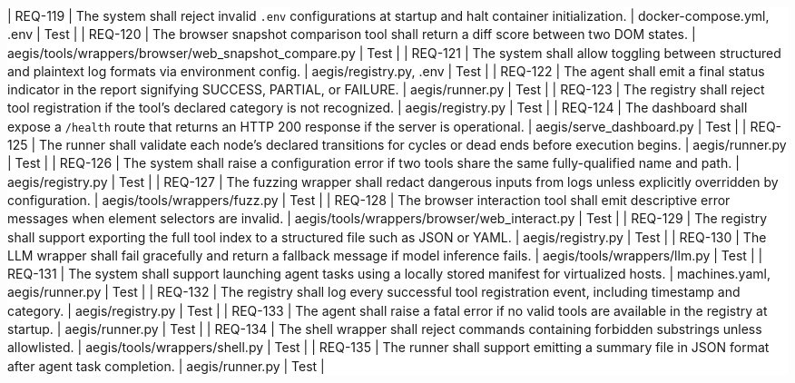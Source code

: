 | REQ-119        | The system shall reject invalid `.env` configurations at startup and halt container initialization.                                             | docker-compose.yml, .env                             | Test                |
| REQ-120        | The browser snapshot comparison tool shall return a diff score between two DOM states.                                                          | aegis/tools/wrappers/browser/web_snapshot_compare.py | Test                |
| REQ-121        | The system shall allow toggling between structured and plaintext log formats via environment config.                                            | aegis/registry.py, .env                              | Test                |
| REQ-122        | The agent shall emit a final status indicator in the report signifying SUCCESS, PARTIAL, or FAILURE.                                            | aegis/runner.py                                      | Test                |
| REQ-123        | The registry shall reject tool registration if the tool’s declared category is not recognized.                                                  | aegis/registry.py                                    | Test                |
| REQ-124        | The dashboard shall expose a `/health` route that returns an HTTP 200 response if the server is operational.                                    | aegis/serve_dashboard.py                             | Test                |
| REQ-125        | The runner shall validate each node’s declared transitions for cycles or dead ends before execution begins.                                     | aegis/runner.py                                      | Test                |
| REQ-126        | The system shall raise a configuration error if two tools share the same fully-qualified name and path.                                         | aegis/registry.py                                    | Test                |
| REQ-127        | The fuzzing wrapper shall redact dangerous inputs from logs unless explicitly overridden by configuration.                                      | aegis/tools/wrappers/fuzz.py                         | Test                |
| REQ-128        | The browser interaction tool shall emit descriptive error messages when element selectors are invalid.                                          | aegis/tools/wrappers/browser/web_interact.py         | Test                |
| REQ-129        | The registry shall support exporting the full tool index to a structured file such as JSON or YAML.                                             | aegis/registry.py                                    | Test                |
| REQ-130        | The LLM wrapper shall fail gracefully and return a fallback message if model inference fails.                                                   | aegis/tools/wrappers/llm.py                          | Test                |
| REQ-131        | The system shall support launching agent tasks using a locally stored manifest for virtualized hosts.                                           | machines.yaml, aegis/runner.py                       | Test                |
| REQ-132        | The registry shall log every successful tool registration event, including timestamp and category.                                              | aegis/registry.py                                    | Test                |
| REQ-133        | The agent shall raise a fatal error if no valid tools are available in the registry at startup.                                                 | aegis/runner.py                                      | Test                |
| REQ-134        | The shell wrapper shall reject commands containing forbidden substrings unless allowlisted.                                                     | aegis/tools/wrappers/shell.py                        | Test                |
| REQ-135        | The runner shall support emitting a summary file in JSON format after agent task completion.                                                    | aegis/runner.py                                      | Test                |